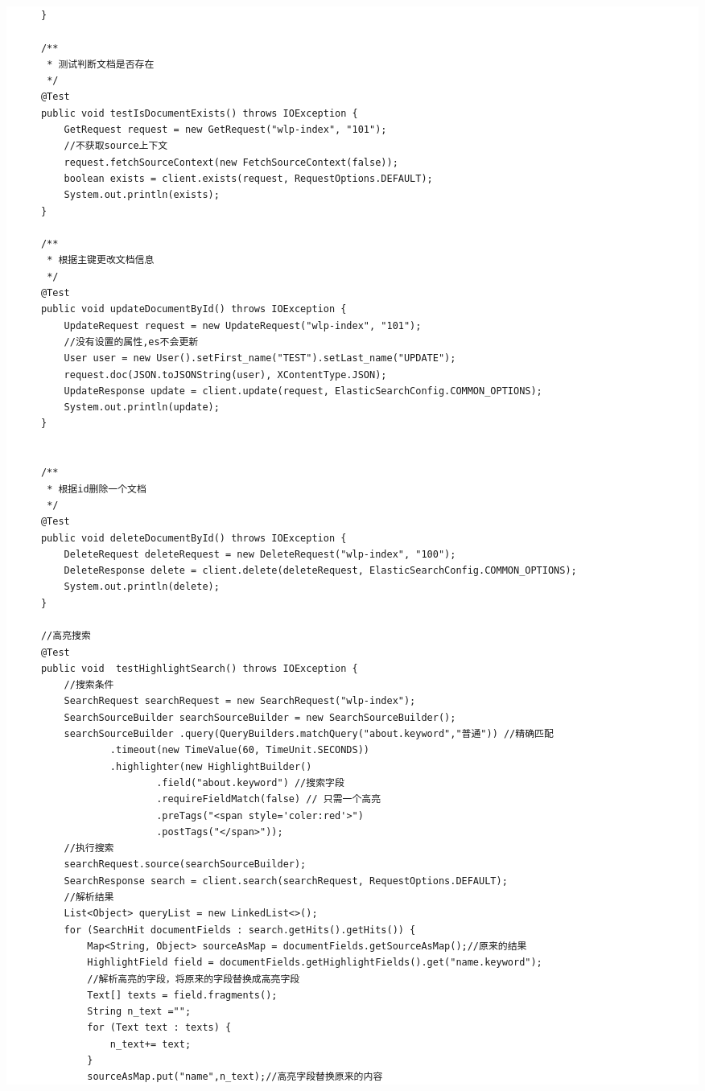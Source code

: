           }
      
          /**
           * 测试判断文档是否存在
           */
          @Test
          public void testIsDocumentExists() throws IOException {
              GetRequest request = new GetRequest("wlp-index", "101");
              //不获取source上下文
              request.fetchSourceContext(new FetchSourceContext(false));
              boolean exists = client.exists(request, RequestOptions.DEFAULT);
              System.out.println(exists);
          }
      
          /**
           * 根据主键更改文档信息
           */
          @Test
          public void updateDocumentById() throws IOException {
              UpdateRequest request = new UpdateRequest("wlp-index", "101");
              //没有设置的属性,es不会更新
              User user = new User().setFirst_name("TEST").setLast_name("UPDATE");
              request.doc(JSON.toJSONString(user), XContentType.JSON);
              UpdateResponse update = client.update(request, ElasticSearchConfig.COMMON_OPTIONS);
              System.out.println(update);
          }
      
      
          /**
           * 根据id删除一个文档
           */
          @Test
          public void deleteDocumentById() throws IOException {
              DeleteRequest deleteRequest = new DeleteRequest("wlp-index", "100");
              DeleteResponse delete = client.delete(deleteRequest, ElasticSearchConfig.COMMON_OPTIONS);
              System.out.println(delete);
          }
      
          //高亮搜索
          @Test
          public void  testHighlightSearch() throws IOException {
              //搜索条件
              SearchRequest searchRequest = new SearchRequest("wlp-index");
              SearchSourceBuilder searchSourceBuilder = new SearchSourceBuilder();
              searchSourceBuilder .query(QueryBuilders.matchQuery("about.keyword","普通")) //精确匹配
                      .timeout(new TimeValue(60, TimeUnit.SECONDS))
                      .highlighter(new HighlightBuilder()
                              .field("about.keyword") //搜索字段
                              .requireFieldMatch(false) // 只需一个高亮
                              .preTags("<span style='coler:red'>")
                              .postTags("</span>"));
              //执行搜索
              searchRequest.source(searchSourceBuilder);
              SearchResponse search = client.search(searchRequest, RequestOptions.DEFAULT);
              //解析结果
              List<Object> queryList = new LinkedList<>();
              for (SearchHit documentFields : search.getHits().getHits()) {
                  Map<String, Object> sourceAsMap = documentFields.getSourceAsMap();//原来的结果
                  HighlightField field = documentFields.getHighlightFields().get("name.keyword");
                  //解析高亮的字段，将原来的字段替换成高亮字段
                  Text[] texts = field.fragments();
                  String n_text ="";
                  for (Text text : texts) {
                      n_text+= text;
                  }
                  sourceAsMap.put("name",n_text);//高亮字段替换原来的内容